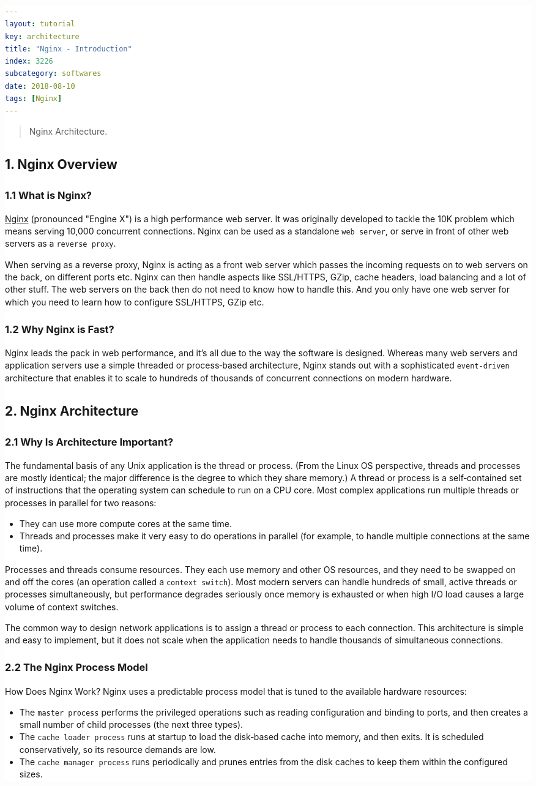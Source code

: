 ```yaml
---
layout: tutorial
key: architecture
title: "Nginx - Introduction"
index: 3226
subcategory: softwares
date: 2018-08-10
tags: [Nginx]
---
```


> Nginx Architecture.

## 1. Nginx Overview
### 1.1 What is Nginx?
[Nginx](https://www.nginx.com/) (pronounced "Engine X") is a high performance web server. It was originally developed to tackle the 10K problem which means serving 10,000 concurrent connections. Nginx can be used as a standalone `web server`, or serve in front of other web servers as a `reverse proxy`.

When serving as a reverse proxy, Nginx is acting as a front web server which passes the incoming requests on to web servers on the back, on different ports etc. Nginx can then handle aspects like SSL/HTTPS, GZip, cache headers, load balancing and a lot of other stuff. The web servers on the back then do not need to know how to handle this. And you only have one web server for which you need to learn how to configure SSL/HTTPS, GZip etc.

### 1.2 Why Nginx is Fast?
Nginx leads the pack in web performance, and it’s all due to the way the software is designed. Whereas many web servers and application servers use a simple threaded or process‑based architecture, Nginx stands out with a sophisticated `event‑driven` architecture that enables it to scale to hundreds of thousands of concurrent connections on modern hardware.

## 2. Nginx Architecture
### 2.1 Why Is Architecture Important?
The fundamental basis of any Unix application is the thread or process. (From the Linux OS perspective, threads and processes are mostly identical; the major difference is the degree to which they share memory.) A thread or process is a self‑contained set of instructions that the operating system can schedule to run on a CPU core. Most complex applications run multiple threads or processes in parallel for two reasons:
* They can use more compute cores at the same time.
* Threads and processes make it very easy to do operations in parallel (for example, to handle multiple connections at the same time).

Processes and threads consume resources. They each use memory and other OS resources, and they need to be swapped on and off the cores (an operation called a `context switch`). Most modern servers can handle hundreds of small, active threads or processes simultaneously, but performance degrades seriously once memory is exhausted or when high I/O load causes a large volume of context switches.

The common way to design network applications is to assign a thread or process to each connection. This architecture is simple and easy to implement, but it does not scale when the application needs to handle thousands of simultaneous connections.
### 2.2 The Nginx Process Model
How Does Nginx Work? Nginx uses a predictable process model that is tuned to the available hardware resources:
* The `master process` performs the privileged operations such as reading configuration and binding to ports, and then creates a small number of child processes (the next three types).
* The `cache loader process` runs at startup to load the disk‑based cache into memory, and then exits. It is scheduled conservatively, so its resource demands are low.
* The `cache manager process` runs periodically and prunes entries from the disk caches to keep them within the configured sizes.